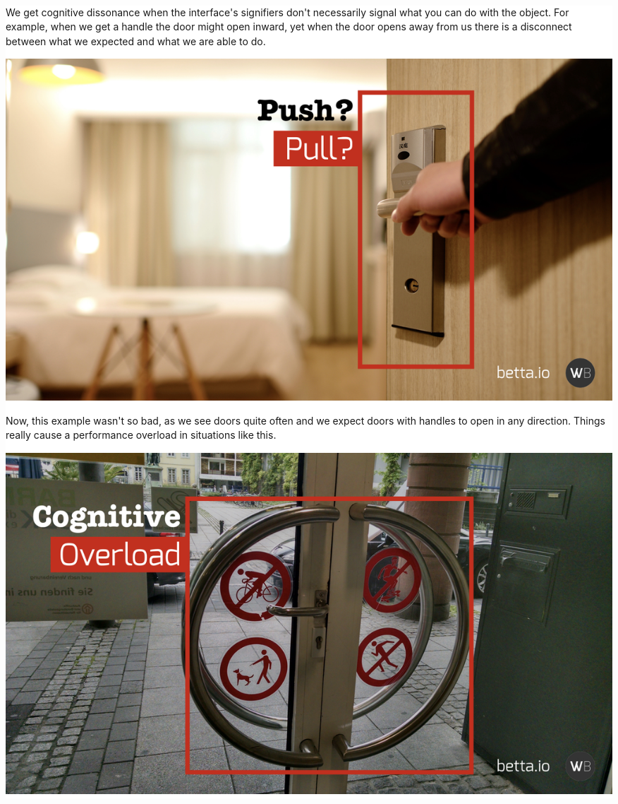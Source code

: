 We get cognitive dissonance when the interface's signifiers don't necessarily signal what you can do with the object. For example, when we get a handle the door might open inward, yet when the door opens away from us there is a disconnect between what we expected and what we are able to do.

![Slide](../images/slides/sins/sins-045.jpg)

Now, this example wasn't so bad, as we see doors quite often and we expect doors with handles to open in any direction. Things really cause a performance overload in situations like this.

![Slide](../images/slides/sins/sins-046.jpg)
